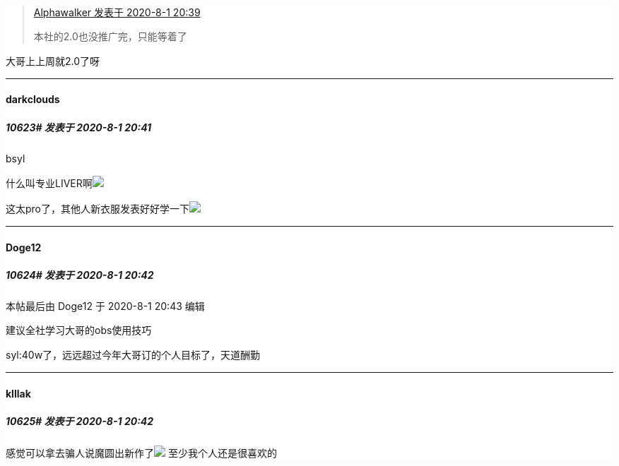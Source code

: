 

<blockquote><a href="httphttps://bbs.saraba1st.com/2b/forum.php?mod=redirect&amp;goto=findpost&amp;pid=48286564&amp;ptid=1950425" target="_blank">Alphawalker 发表于 2020-8-1 20:39</a>

本社的2.0也没推广完，只能等着了</blockquote>
大哥上上周就2.0了呀







-----

####  darkclouds  
##### 10623#       发表于 2020-8-1 20:41




bsyl

什么叫专业LIVER啊<img src="https://static.saraba1st.com/image/smiley/face2017/037.png" referrerpolicy="no-referrer">

这太pro了，其他人新衣服发表好好学一下<img src="https://static.saraba1st.com/image/smiley/face2017/034.png" referrerpolicy="no-referrer">







-----

####  Doge12  
##### 10624#       发表于 2020-8-1 20:42



 本帖最后由 Doge12 于 2020-8-1 20:43 编辑 

建议全社学习大哥的obs使用技巧

syl:40w了，远远超过今年大哥订的个人目标了，天道酬勤







-----

####  klllak  
##### 10625#       发表于 2020-8-1 20:42




感觉可以拿去骗人说魔圆出新作了<img src="https://static.saraba1st.com/image/smiley/face2017/009.gif" referrerpolicy="no-referrer">
至少我个人还是很喜欢的



